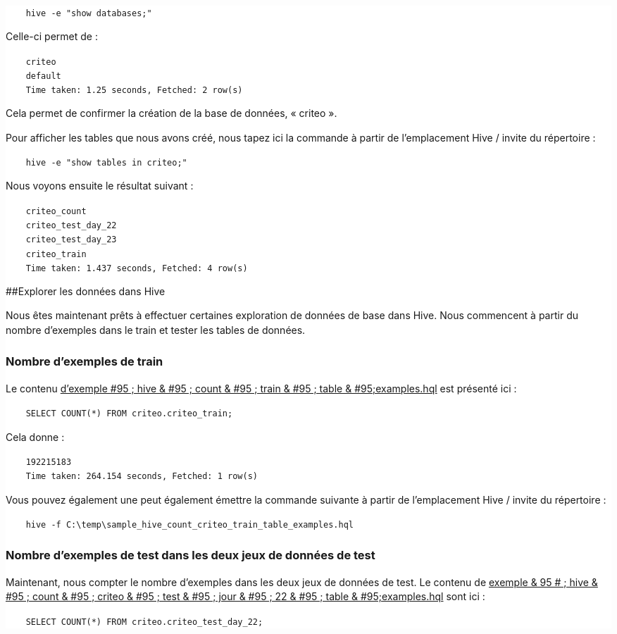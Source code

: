         hive -e "show databases;"

Celle-ci permet de :

        criteo
        default
        Time taken: 1.25 seconds, Fetched: 2 row(s)

Cela permet de confirmer la création de la base de données, « criteo ».

Pour afficher les tables que nous avons créé, nous tapez ici la commande à partir de l’emplacement Hive / invite du répertoire :

        hive -e "show tables in criteo;"

Nous voyons ensuite le résultat suivant :

        criteo_count
        criteo_test_day_22
        criteo_test_day_23
        criteo_train
        Time taken: 1.437 seconds, Fetched: 4 row(s)

##<a name="exploration"></a>Explorer les données dans Hive

Nous êtes maintenant prêts à effectuer certaines exploration de données de base dans Hive. Nous commencent à partir du nombre d’exemples dans le train et tester les tables de données.

### <a name="number-of-train-examples"></a>Nombre d’exemples de train

Le contenu [d’exemple #95 ; hive & #95 ; count & #95 ; train & #95 ; table & #95;examples.hql](https://github.com/Azure/Azure-MachineLearning-DataScience/blob/master/Misc/DataScienceProcess/DataScienceScripts/sample_hive_count_train_table_examples.hql) est présenté ici :

        SELECT COUNT(*) FROM criteo.criteo_train;

Cela donne :

        192215183
        Time taken: 264.154 seconds, Fetched: 1 row(s)

Vous pouvez également une peut également émettre la commande suivante à partir de l’emplacement Hive / invite du répertoire :

        hive -f C:\temp\sample_hive_count_criteo_train_table_examples.hql

### <a name="number-of-test-examples-in-the-two-test-datasets"></a>Nombre d’exemples de test dans les deux jeux de données de test

Maintenant, nous compter le nombre d’exemples dans les deux jeux de données de test. Le contenu de [exemple & 95 # ; hive & #95 ; count & #95 ; criteo & #95 ; test & #95 ; jour & #95 ; 22 & #95 ; table & #95;examples.hql](https://github.com/Azure/Azure-MachineLearning-DataScience/blob/master/Misc/DataScienceProcess/DataScienceScripts/sample_hive_count_criteo_test_day_22_table_examples.hql) sont ici :

        SELECT COUNT(*) FROM criteo.criteo_test_day_22;
